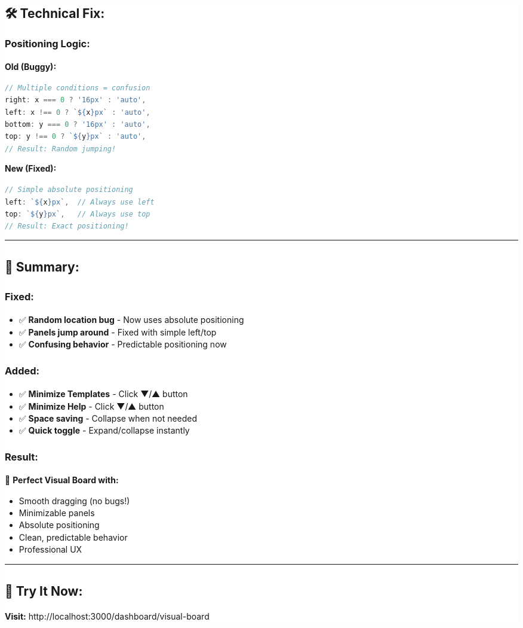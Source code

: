 
## 🛠️ **Technical Fix:**

### **Positioning Logic:**

**Old (Buggy):**
```typescript
// Multiple conditions = confusion
right: x === 0 ? '16px' : 'auto',
left: x !== 0 ? `${x}px` : 'auto',
bottom: y === 0 ? '16px' : 'auto',
top: y !== 0 ? `${y}px` : 'auto',
// Result: Random jumping!
```

**New (Fixed):**
```typescript
// Simple absolute positioning
left: `${x}px`,  // Always use left
top: `${y}px`,   // Always use top
// Result: Exact positioning!
```

---

## 🎉 **Summary:**

### **Fixed:**
- ✅ **Random location bug** - Now uses absolute positioning
- ✅ **Panels jump around** - Fixed with simple left/top
- ✅ **Confusing behavior** - Predictable positioning now

### **Added:**
- ✅ **Minimize Templates** - Click ▼/▲ button
- ✅ **Minimize Help** - Click ▼/▲ button
- ✅ **Space saving** - Collapse when not needed
- ✅ **Quick toggle** - Expand/collapse instantly

### **Result:**
🎯 **Perfect Visual Board with:**
- Smooth dragging (no bugs!)
- Minimizable panels
- Absolute positioning
- Clean, predictable behavior
- Professional UX

---

## 🚀 **Try It Now:**

**Visit:** http://localhost:3000/dashboard/visual-board
